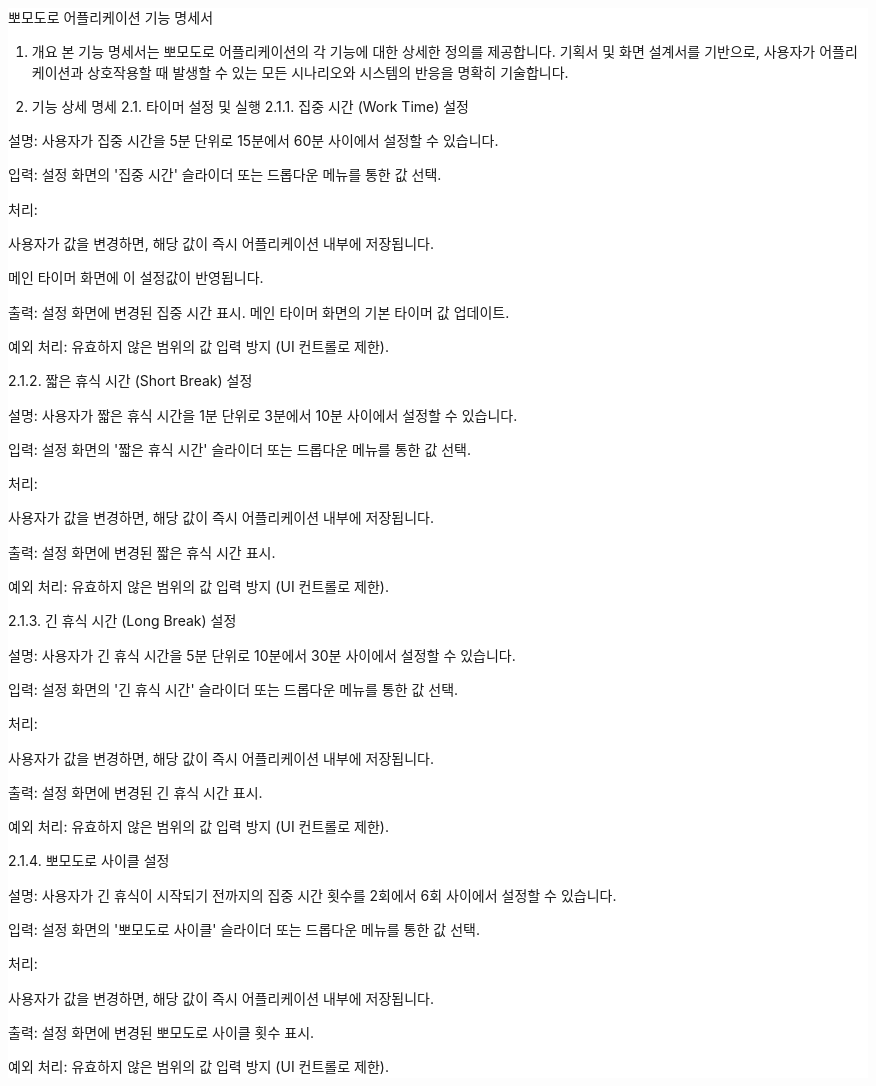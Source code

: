 뽀모도로 어플리케이션 기능 명세서
1. 개요
본 기능 명세서는 뽀모도로 어플리케이션의 각 기능에 대한 상세한 정의를 제공합니다. 기획서 및 화면 설계서를 기반으로, 사용자가 어플리케이션과 상호작용할 때 발생할 수 있는 모든 시나리오와 시스템의 반응을 명확히 기술합니다.

2. 기능 상세 명세
2.1. 타이머 설정 및 실행
2.1.1. 집중 시간 (Work Time) 설정

설명: 사용자가 집중 시간을 5분 단위로 15분에서 60분 사이에서 설정할 수 있습니다.

입력: 설정 화면의 '집중 시간' 슬라이더 또는 드롭다운 메뉴를 통한 값 선택.

처리:

사용자가 값을 변경하면, 해당 값이 즉시 어플리케이션 내부에 저장됩니다.

메인 타이머 화면에 이 설정값이 반영됩니다.

출력: 설정 화면에 변경된 집중 시간 표시. 메인 타이머 화면의 기본 타이머 값 업데이트.

예외 처리: 유효하지 않은 범위의 값 입력 방지 (UI 컨트롤로 제한).

2.1.2. 짧은 휴식 시간 (Short Break) 설정

설명: 사용자가 짧은 휴식 시간을 1분 단위로 3분에서 10분 사이에서 설정할 수 있습니다.

입력: 설정 화면의 '짧은 휴식 시간' 슬라이더 또는 드롭다운 메뉴를 통한 값 선택.

처리:

사용자가 값을 변경하면, 해당 값이 즉시 어플리케이션 내부에 저장됩니다.

출력: 설정 화면에 변경된 짧은 휴식 시간 표시.

예외 처리: 유효하지 않은 범위의 값 입력 방지 (UI 컨트롤로 제한).

2.1.3. 긴 휴식 시간 (Long Break) 설정

설명: 사용자가 긴 휴식 시간을 5분 단위로 10분에서 30분 사이에서 설정할 수 있습니다.

입력: 설정 화면의 '긴 휴식 시간' 슬라이더 또는 드롭다운 메뉴를 통한 값 선택.

처리:

사용자가 값을 변경하면, 해당 값이 즉시 어플리케이션 내부에 저장됩니다.

출력: 설정 화면에 변경된 긴 휴식 시간 표시.

예외 처리: 유효하지 않은 범위의 값 입력 방지 (UI 컨트롤로 제한).

2.1.4. 뽀모도로 사이클 설정

설명: 사용자가 긴 휴식이 시작되기 전까지의 집중 시간 횟수를 2회에서 6회 사이에서 설정할 수 있습니다.

입력: 설정 화면의 '뽀모도로 사이클' 슬라이더 또는 드롭다운 메뉴를 통한 값 선택.

처리:

사용자가 값을 변경하면, 해당 값이 즉시 어플리케이션 내부에 저장됩니다.

출력: 설정 화면에 변경된 뽀모도로 사이클 횟수 표시.

예외 처리: 유효하지 않은 범위의 값 입력 방지 (UI 컨트롤로 제한).
